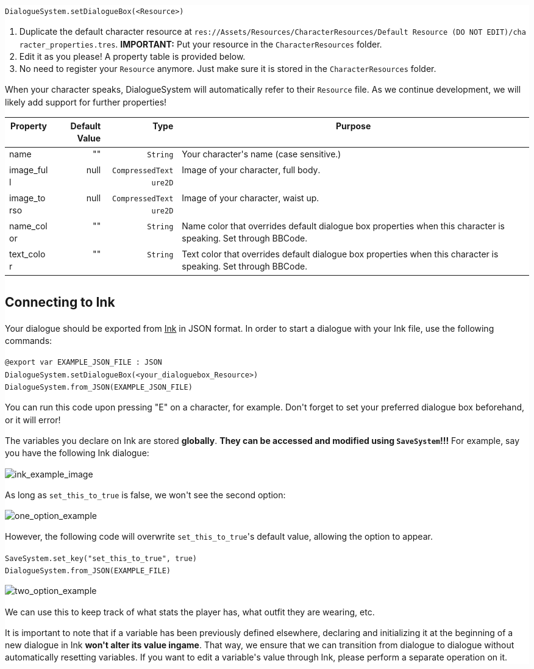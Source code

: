 ```DialogueSystem.setDialogueBox(<Resource>)```
1. Duplicate the default character resource at `res://Assets/Resources/CharacterResources/Default Resource (DO NOT EDIT)/character_properties.tres`. **IMPORTANT:** Put your resource in the `CharacterResources` folder.
2. Edit it as you please! A property table is provided below.
3. No need to register your `Resource` anymore. Just make sure it is stored in the `CharacterResources` folder.

When your character speaks, DialogueSystem will automatically refer to their `Resource` file. As we continue development, we will likely add support for further properties!

|Property | Default Value | Type | Purpose
| ---- | ----: | ----: | ----
|name | "" | `String` | Your character's name (case sensitive.)
|image_full | null | `CompressedTexture2D` | Image of your character, full body.
|image_torso | null | `CompressedTexture2D` | Image of your character, waist up.
|name_color | "" | `String` | Name color that overrides default dialogue box properties when this character is speaking. Set through BBCode.
|text_color| "" | `String` | Text color that overrides default dialogue box properties when this character is speaking. Set through BBCode.

<a id="connecting-to-ink"></a>
## Connecting to Ink
Your dialogue should be exported from [Ink](https://www.inklestudios.com/ink/) in JSON format. In order to start a dialogue with your Ink file, use the following commands:

```
@export var EXAMPLE_JSON_FILE : JSON
DialogueSystem.setDialogueBox(<your_dialoguebox_Resource>)
DialogueSystem.from_JSON(EXAMPLE_JSON_FILE)
```

You can run this code upon pressing "E" on a character, for example. Don't forget to set your preferred dialogue box beforehand, or it will error!

The variables you declare on Ink are stored **globally**. **They can be accessed and modified using `SaveSystem`!!!** For example, say you have the following Ink dialogue:

![ink_example_image](https://github.com/user-attachments/assets/5d6b0306-5635-497d-8bc3-b1857d56f25c)

As long as `set_this_to_true` is false, we won't see the second option:

![one_option_example](https://github.com/user-attachments/assets/34d843a2-64ba-404a-94b9-a19b83084fb5)

However, the following code will overwrite `set_this_to_true`'s default value, allowing the option to appear.

```
SaveSystem.set_key("set_this_to_true", true)
DialogueSystem.from_JSON(EXAMPLE_FILE)
```

![two_option_example](https://github.com/user-attachments/assets/3f30502e-8193-4db0-82a1-87d0ec4cae4f)

We can use this to keep track of what stats the player has, what outfit they are wearing, etc.

It is important to note that if a variable has been previously defined elsewhere, declaring and initializing it at the beginning of a new dialogue in Ink **won't alter its value ingame**. That way, we ensure that we can transition from dialogue to dialogue without automatically resetting variables. If you want to edit a variable's value through Ink, please perform a separate operation on it.
